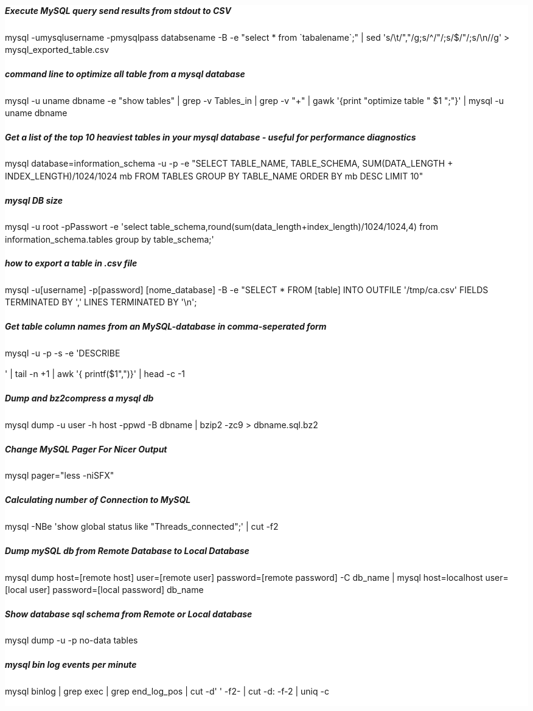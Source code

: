 ##### Execute MySQL query send results from stdout to CSV

   mysql  -umysqlusername -pmysqlpass databsename -B -e "select * from \`tabalename\`;" | sed 's/\t/","/g;s/^/"/;s/$/"/;s/\n//g' > mysql_exported_table.csv

##### command line to optimize all table from a mysql database

   mysql  -u uname dbname -e "show tables" | grep -v Tables_in | grep -v "+" | gawk '{print "optimize table " $1 ";"}' | mysql -u uname dbname

##### Get a list of the top 10 heaviest tables in your mysql database - useful for performance diagnostics

   mysql  database=information_schema -u <user> -p -e "SELECT TABLE_NAME, TABLE_SCHEMA, SUM(DATA_LENGTH + INDEX_LENGTH)/1024/1024 mb FROM TABLES GROUP BY TABLE_NAME ORDER BY mb DESC LIMIT 10"

##### mysql DB size

   mysql  -u root -pPasswort -e 'select table_schema,round(sum(data_length+index_length)/1024/1024,4) from information_schema.tables group by table_schema;'

##### how to export a table in .csv file

   mysql  -u[username] -p[password] [nome_database] -B -e "SELECT * FROM [table] INTO OUTFILE '/tmp/ca.csv' FIELDS TERMINATED BY ',' LINES TERMINATED BY '\n';

##### Get table column names from an MySQL-database in comma-seperated form

   mysql  -u<user> -p<password> -s -e 'DESCRIBE <table>' <database>  | tail -n +1 | awk '{ printf($1",")}' |  head -c -1

##### Dump and bz2compress a mysql db

   mysql dump -u user -h host -ppwd -B dbname | bzip2 -zc9 > dbname.sql.bz2

##### Change MySQL Pager For Nicer Output

   mysql  pager="less -niSFX"

##### Calculating number of Connection to MySQL

   mysql  -NBe 'show global status like "Threads_connected";' | cut -f2

##### Dump mySQL db from Remote Database to Local Database

   mysql dump host=[remote host] user=[remote user] password=[remote password] -C db_name | mysql host=localhost user=[local user] password=[local password] db_name

##### Show database sql schema from Remote or Local database

   mysql dump -u<dbusername>  -p<dbpassword> <databasename>  no-data tables

##### mysql bin log events per minute

   mysql binlog <logfiles> | grep exec | grep end_log_pos | cut -d' ' -f2- | cut -d: -f-2 | uniq -c
